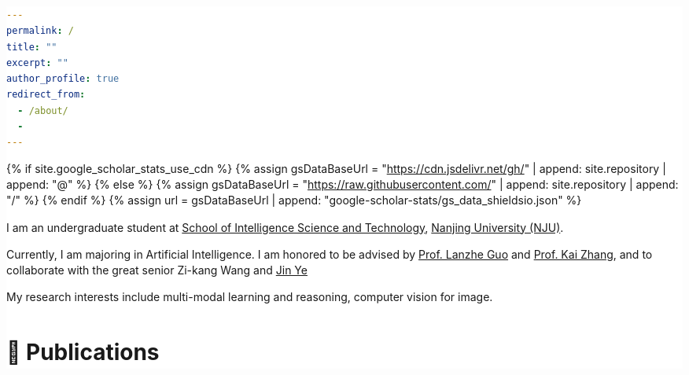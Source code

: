 ```yaml
---
permalink: /
title: ""
excerpt: ""
author_profile: true
redirect_from: 
  - /about/
  - 
---
```


{% if site.google_scholar_stats_use_cdn %}
{% assign gsDataBaseUrl = "https://cdn.jsdelivr.net/gh/" | append: site.repository | append: "@" %}
{% else %}
{% assign gsDataBaseUrl = "https://raw.githubusercontent.com/" | append: site.repository | append: "/" %}
{% endif %}
{% assign url = gsDataBaseUrl | append: "google-scholar-stats/gs_data_shieldsio.json" %}

<span class='anchor' id='about-me'></span>

I am an undergraduate student at [School of Intelligence Science and Technology](https://is.nju.edu.cn/), [Nanjing University (NJU)](https://www.nju.edu.cn/).

Currently, I am majoring in Artificial Intelligence. I am honored to be advised by [Prof. Lanzhe Guo](https://scholar.google.com/citations?user=dpunvqgAAAAJ&hl=en) and [Prof. Kai Zhang](https://scholar.google.com.hk/citations?user=0RycFIIAAAAJ), and to collaborate with the great senior Zi-kang Wang and  [Jin Ye](https://scholar.google.com/citations?user=r4r7-KUAAAAJ&hl=en)

My research interests include multi-modal learning and reasoning, computer vision for image. 




# 📝 Publications 

